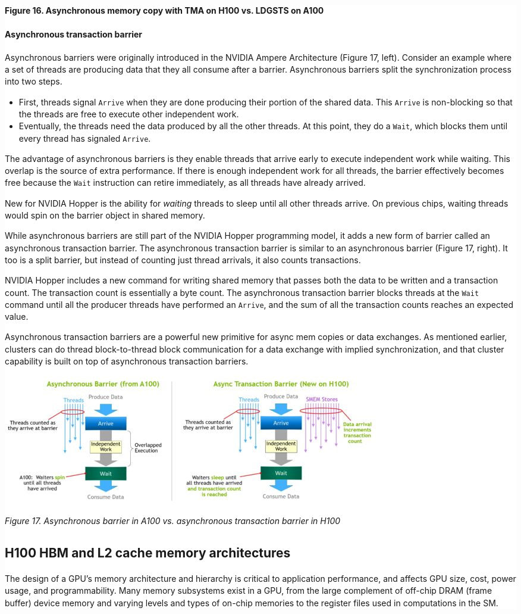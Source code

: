 
__Figure 16. Asynchronous memory copy with TMA on H100 vs. LDGSTS on A100__

#### Asynchronous transaction barrier

Asynchronous barriers were originally introduced in the NVIDIA Ampere Architecture (Figure 17, left). Consider an example where a set of threads are producing data that they all consume after a barrier. Asynchronous barriers split the synchronization process into two steps.

*   First, threads signal `Arrive` when they are done producing their portion of the shared data. This `Arrive` is non-blocking so that the threads are free to execute other independent work.
*   Eventually, the threads need the data produced by all the other threads. At this point, they do a `Wait`, which blocks them until every thread has signaled `Arrive`.

The advantage of asynchronous barriers is they enable threads that arrive early to execute independent work while waiting. This overlap is the source of extra performance. If there is enough independent work for all threads, the barrier effectively becomes free because the `Wait` instruction can retire immediately, as all threads have already arrived.

New for NVIDIA Hopper is the ability for _waiting_ threads to sleep until all other threads arrive. On previous chips, waiting threads would spin on the barrier object in shared memory.

While asynchronous barriers are still part of the NVIDIA Hopper programming model, it adds a new form of barrier called an asynchronous transaction barrier. The asynchronous transaction barrier is similar to an asynchronous barrier (Figure 17, right). It too is a split barrier, but instead of counting just thread arrivals, it also counts transactions.

NVIDIA Hopper includes a new command for writing shared memory that passes both the data to be written and a transaction count. The transaction count is essentially a byte count. The asynchronous transaction barrier blocks threads at the `Wait` command until all the producer threads have performed an `Arrive`, and the sum of all the transaction counts reaches an expected value.

Asynchronous transaction barriers are a powerful new primitive for async mem copies or data exchanges. As mentioned earlier, clusters can do thread block-to-thread block communication for a data exchange with implied synchronization, and that cluster capability is built on top of asynchronous transaction barriers.

![](assets/6/5/65ea1ac421822de28b32972a4127bd60.jpg)

_Figure 17. Asynchronous barrier in A100 vs. asynchronous transaction barrier in H100_

H100 HBM and L2 cache memory architectures[](#h100_hbm_and_l2_cache_memory_architectures)
-----------------------------------------------------------------------------------------

The design of a GPU’s memory architecture and hierarchy is critical to application performance, and affects GPU size, cost, power usage, and programmability. Many memory subsystems exist in a GPU, from the large complement of off-chip DRAM (frame buffer) device memory and varying levels and types of on-chip memories to the register files used in computations in the SM.
